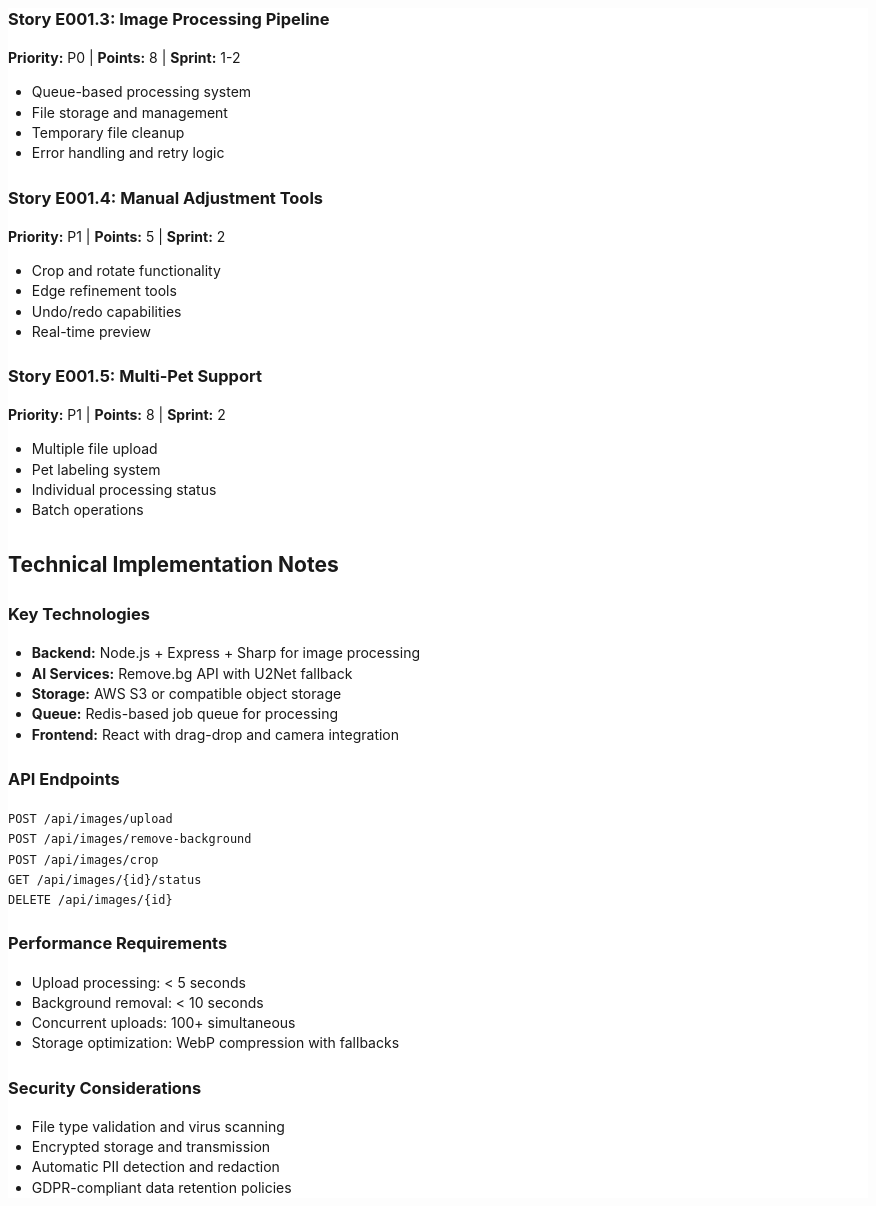 ### Story E001.3: Image Processing Pipeline
**Priority:** P0 | **Points:** 8 | **Sprint:** 1-2
- Queue-based processing system
- File storage and management
- Temporary file cleanup
- Error handling and retry logic

### Story E001.4: Manual Adjustment Tools
**Priority:** P1 | **Points:** 5 | **Sprint:** 2
- Crop and rotate functionality
- Edge refinement tools
- Undo/redo capabilities
- Real-time preview

### Story E001.5: Multi-Pet Support
**Priority:** P1 | **Points:** 8 | **Sprint:** 2
- Multiple file upload
- Pet labeling system
- Individual processing status
- Batch operations

## Technical Implementation Notes

### Key Technologies
- **Backend:** Node.js + Express + Sharp for image processing
- **AI Services:** Remove.bg API with U2Net fallback
- **Storage:** AWS S3 or compatible object storage
- **Queue:** Redis-based job queue for processing
- **Frontend:** React with drag-drop and camera integration

### API Endpoints
```
POST /api/images/upload
POST /api/images/remove-background  
POST /api/images/crop
GET /api/images/{id}/status
DELETE /api/images/{id}
```

### Performance Requirements
- Upload processing: < 5 seconds
- Background removal: < 10 seconds
- Concurrent uploads: 100+ simultaneous
- Storage optimization: WebP compression with fallbacks

### Security Considerations
- File type validation and virus scanning
- Encrypted storage and transmission
- Automatic PII detection and redaction
- GDPR-compliant data retention policies
